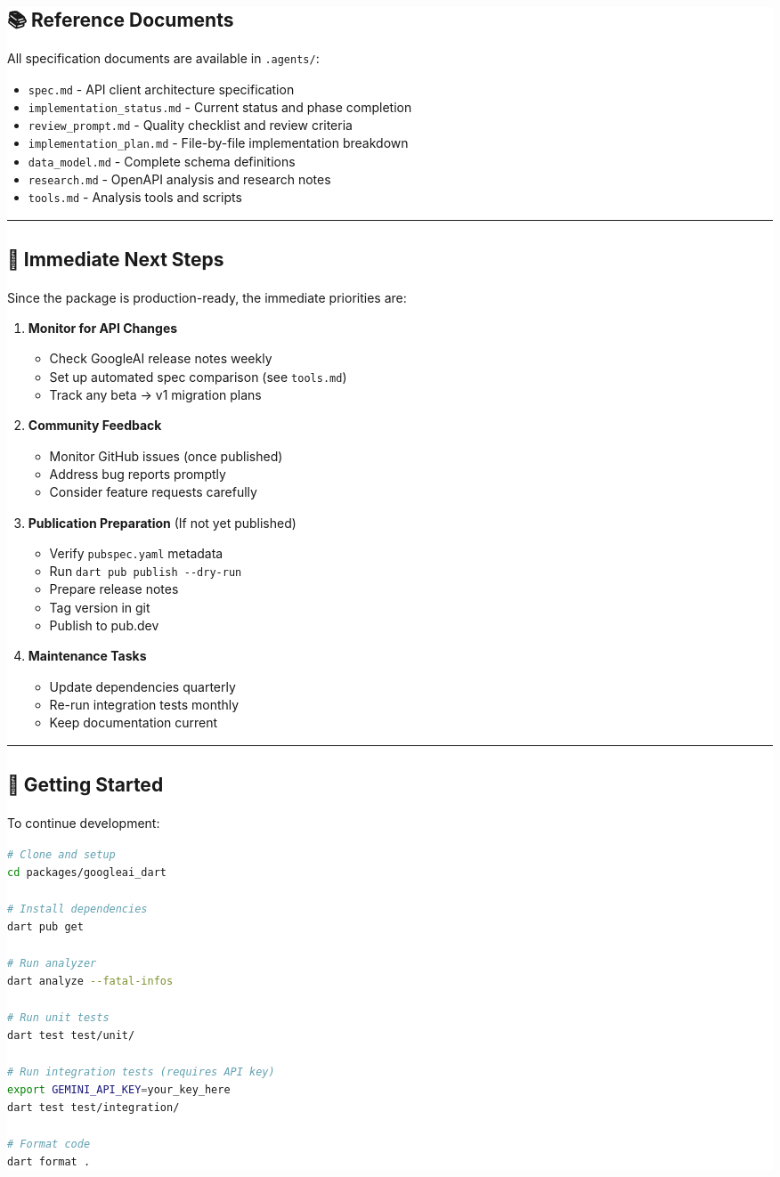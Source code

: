 ## 📚 Reference Documents

All specification documents are available in `.agents/`:
- `spec.md` - API client architecture specification
- `implementation_status.md` - Current status and phase completion
- `review_prompt.md` - Quality checklist and review criteria
- `implementation_plan.md` - File-by-file implementation breakdown
- `data_model.md` - Complete schema definitions
- `research.md` - OpenAPI analysis and research notes
- `tools.md` - Analysis tools and scripts

---

## 🎯 Immediate Next Steps

Since the package is production-ready, the immediate priorities are:

1. **Monitor for API Changes**
   - Check GoogleAI release notes weekly
   - Set up automated spec comparison (see `tools.md`)
   - Track any beta → v1 migration plans

2. **Community Feedback**
   - Monitor GitHub issues (once published)
   - Address bug reports promptly
   - Consider feature requests carefully

3. **Publication Preparation** (If not yet published)
   - Verify `pubspec.yaml` metadata
   - Run `dart pub publish --dry-run`
   - Prepare release notes
   - Tag version in git
   - Publish to pub.dev

4. **Maintenance Tasks**
   - Update dependencies quarterly
   - Re-run integration tests monthly
   - Keep documentation current

---

## 🚀 Getting Started

To continue development:

```bash
# Clone and setup
cd packages/googleai_dart

# Install dependencies
dart pub get

# Run analyzer
dart analyze --fatal-infos

# Run unit tests
dart test test/unit/

# Run integration tests (requires API key)
export GEMINI_API_KEY=your_key_here
dart test test/integration/

# Format code
dart format .

```